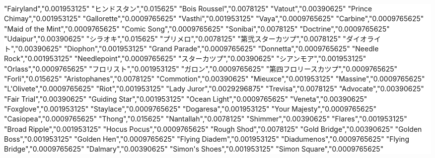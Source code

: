 "Fairyland","0.001953125"
"ヒンドスタン","0.015625"
"Bois Roussel","0.0078125"
"Vatout","0.00390625"
"Prince Chimay","0.001953125"
"Gallorette","0.0009765625"
"Vasthi","0.001953125"
"Vaya","0.0009765625"
"Carbine","0.0009765625"
"Maid of the Mint","0.0009765625"
"Comic Song","0.0009765625"
"Sonibai","0.0078125"
"Doctrine","0.0009765625"
"Udaipur","0.00390625"
"シラオキ","0.015625"
"プリメロ","0.0078125"
"第弐スターカツプ","0.0078125"
"ダイオライト","0.00390625"
"Diophon","0.001953125"
"Grand Parade","0.0009765625"
"Donnetta","0.0009765625"
"Needle Rock","0.001953125"
"Needlepoint","0.0009765625"
"スターカツプ","0.00390625"
"シアンモア","0.001953125"
"Orlass","0.0009765625"
"フロリスト","0.001953125"
"ガロン","0.0009765625"
"第四フロリースカツプ","0.0009765625"
"Forli","0.015625"
"Aristophanes","0.0078125"
"Commotion","0.00390625"
"Mieuxce","0.001953125"
"Massine","0.0009765625"
"L'Olivete","0.0009765625"
"Riot","0.001953125"
"Lady Juror","0.0029296875"
"Trevisa","0.0078125"
"Advocate","0.00390625"
"Fair Trial","0.00390625"
"Guiding Star","0.001953125"
"Ocean Light","0.0009765625"
"Veneta","0.00390625"
"Foxglove","0.001953125"
"Staylace","0.0009765625"
"Dogaresa","0.001953125"
"Your Majesty","0.0009765625"
"Casiopea","0.0009765625"
"Thong","0.015625"
"Nantallah","0.0078125"
"Shimmer","0.00390625"
"Flares","0.001953125"
"Broad Ripple","0.001953125"
"Hocus Pocus","0.0009765625"
"Rough Shod","0.0078125"
"Gold Bridge","0.00390625"
"Golden Boss","0.001953125"
"Golden Hen","0.0009765625"
"Flying Diadem","0.001953125"
"Diadumenos","0.0009765625"
"Flying Bridge","0.0009765625"
"Dalmary","0.00390625"
"Simon's Shoes","0.001953125"
"Simon Square","0.0009765625"